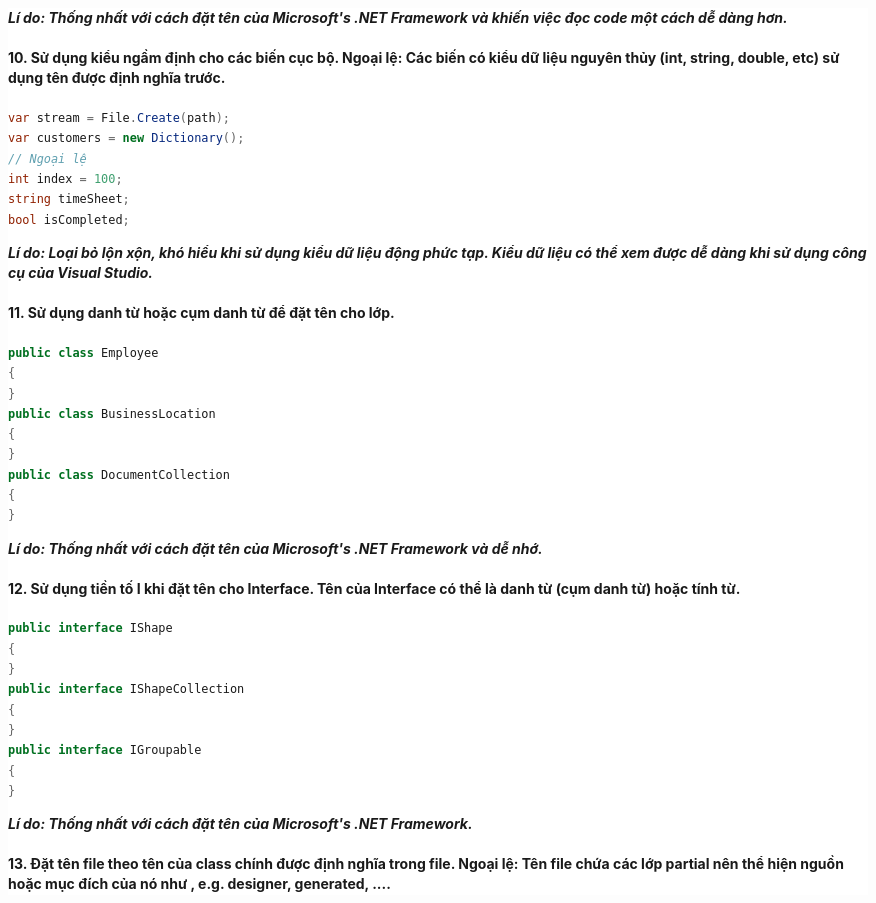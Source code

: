 ***Lí do: Thống nhất với cách đặt tên của Microsoft's .NET Framework và khiến việc đọc code một cách dễ dàng hơn.*** 

#### 10. Sử dụng kiểu ngầm định cho các biến cục bộ. Ngoại lệ: Các biến có kiểu dữ liệu nguyên thủy (int, string, double, etc) sử dụng tên được định nghĩa trước. 

```csharp 
var stream = File.Create(path);
var customers = new Dictionary();
// Ngoại lệ
int index = 100;
string timeSheet;
bool isCompleted;
```

***Lí do: Loại bỏ lộn xộn, khó hiểu khi sử dụng kiểu dữ liệu động phức tạp. Kiểu dữ liệu có thể xem được dễ dàng khi sử dụng công cụ của Visual Studio.***

#### 11. Sử dụng danh từ hoặc cụm danh từ để đặt tên cho lớp.

```csharp 
public class Employee
{
}
public class BusinessLocation
{
}
public class DocumentCollection
{
}
```

***Lí do: Thống nhất với cách đặt tên của Microsoft's .NET Framework và dễ nhớ.***

#### 12. Sử dụng tiền tố I khi đặt tên cho Interface. Tên của Interface có thể là danh từ (cụm danh từ) hoặc tính từ.

```csharp     
public interface IShape
{
}
public interface IShapeCollection
{
}
public interface IGroupable
{
}
```

***Lí do: Thống nhất với cách đặt tên của Microsoft's .NET Framework.***

#### 13. Đặt tên file theo tên của class chính được định nghĩa trong file. Ngoại lệ: Tên file chứa các lớp partial nên thể hiện nguồn hoặc mục đích của nó như , e.g. designer, generated, ....
